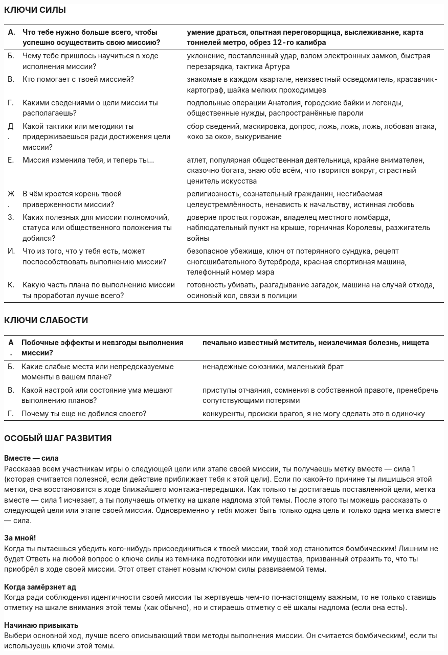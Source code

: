 ### КЛЮЧИ СИЛЫ
| А.  | Что тебе нужно больше всего, чтобы успешно осуществить свою миссию?                   | умение драться, опытная переговорщица, выслеживание, карта тоннелей метро, обрез 12-го калибра                                                   |
| --- | :------------------------------------------------------------------------------------ | :----------------------------------------------------------------------------------------------------------------------------------------------- |
| Б.  | Чему тебе пришлось научиться в ходе исполнения миссии?                                | уклонение, поставленный удар, взлом электронных замков, быстрая перезарядка, тактика Артура                                                      |
| В.  | Кто помогает с твоей миссией?                                                         | знакомые в каждом квартале, неизвестный осведомитель, красавчик-картограф, шайка мелких проходимцев                                              |
| Г.  | Какими сведениями о цели миссии ты располагаешь?                                      | подпольные операции Анатолия, городские байки и легенды, общественные нужды, распространённые пароли                                             |
| Д.  | Какой тактики или методики ты придерживаешься ради достижения цели миссии?            | сбор сведений, маскировка, допрос, ложь, ложь, ложь, лобовая атака, «око за око», выкуривание                                                    |
| Е.  | Миссия изменила тебя, и теперь ты…                                                    | атлет, популярная общественная деятельница, крайне внимателен, сказочно богата, знаю обо всём, что творится вокруг, страстный ценитель искусства |
| Ж.  | В чём кроется корень твоей приверженности миссии?                                     | религиозность, сознательный гражданин, несгибаемая целеустремлённость, ненависть к начальству, истинная любовь                                   |
| З.  | Каких полезных для миссии полномочий, статуса или общественного положения ты добился? | доверие простых горожан, владелец местного ломбарда, наблюдательный пункт на крыше, горничная Королевы, разжигатель войны                        |
| И.  | Что из того, что у тебя есть, может поспособствовать выполнению миссии?               | безопасное убежище, ключ от потерянного сундука, рецепт сногсшибательного бутерброда, красная спортивная машина, телефонный номер мэра           |
| К.  | Какую часть плана по выполнению миссии ты проработал лучше всего?                     | готовность убивать, разгадывание загадок, машина на случай отхода, осиновый кол, связи в полиции                                                 |


### КЛЮЧИ СЛАБОСТИ
| А.  | Побочные эффекты и невзгоды выполнения миссии?                | печально известный мститель, неизлечимая болезнь, нищета                              |
| --- | :------------------------------------------------------------ | :------------------------------------------------------------------------------------ |
| Б.  | Какие слабые места или непредсказуемые моменты в вашем плане? | ненадежные союзники, маленький брат                                                   |
| В.  | Какой настрой или состояние ума мешают выполнению планов?     | приступы отчаяния, сомнения в собственной правоте, пренебречь сопутствующими потерями |
| Г.  | Почему ты еще не добился своего?                              | конкуренты, происки врагов, я не могу сделать это в одиночку                          |


### ОСОБЫЙ ШАГ РАЗВИТИЯ
**Вместе — сила** <br>
Рассказав всем участникам игры о следующей цели или этапе своей миссии, ты получаешь метку вместе — сила 1 (которая считается полезной, если действие приближает тебя к этой цели). Если по какой‑то причине ты лишишься этой метки, она восстановится в ходе ближайшего монтажа-передышки. Как только ты достигаешь поставленной цели, метка вместе — сила 1 исчезает, а ты получаешь отметку на шкале надлома этой темы. После этого ты можешь рассказать о следующей цели или этапе своей миссии. Одновременно у тебя может быть только одна цель и только одна метка вместе — сила. 

**За мной!** <br>
Когда ты пытаешься убедить кого‑нибудь присоединиться к твоей миссии, твой ход становится бомбическим! Лишним не будет Ответь на любой вопрос о ключе силы из темника подготовки или  имущества, призванный отразить то, что ты приобрёл в ходе своей миссии. Этот ответ станет новым ключом силы развиваемой темы. 

**Когда замёрзнет ад** <br>
Когда ради соблюдения идентичности своей миссии ты жертвуешь чем‑то  по‑настоящему важным, то  не только ставишь отметку на  шкале внимания этой темы (как обычно), но и стираешь отметку с её шкалы надлома (если она есть). 

**Начинаю привыкать** <br>
Выбери основной ход, лучше всего описывающий твои методы выполнения миссии. Он считается бомбическим!, если ты используешь ключи этой темы. 
